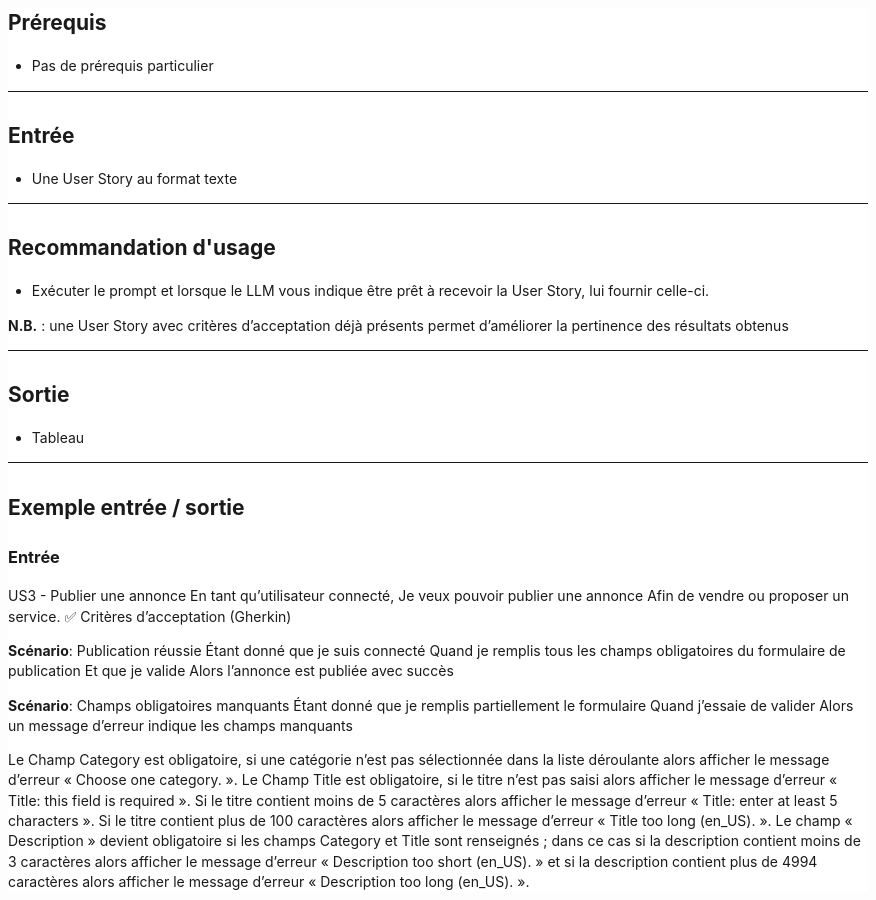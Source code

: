 ## Prérequis
- Pas de prérequis particulier

---
## Entrée
- Une User Story au format texte

---
## Recommandation d'usage
- Exécuter le prompt et lorsque le LLM vous indique être prêt à recevoir la User Story, lui fournir celle-ci.

**N.B.** : une User Story avec critères d’acceptation déjà présents permet d’améliorer la pertinence des résultats obtenus

---
## Sortie
- Tableau

---
## Exemple entrée / sortie

### Entrée

US3 - Publier une annonce
En tant qu’utilisateur connecté,
Je veux pouvoir publier une annonce
Afin de vendre ou proposer un service.
✅ Critères d’acceptation (Gherkin)

**Scénario**: Publication réussie
Étant donné que je suis connecté
Quand je remplis tous les champs obligatoires du formulaire de publication
Et que je valide
Alors l’annonce est publiée avec succès

**Scénario**: Champs obligatoires manquants
Étant donné que je remplis partiellement le formulaire
Quand j’essaie de valider
Alors un message d’erreur indique les champs manquants

Le Champ Category est obligatoire, si une catégorie n’est pas sélectionnée dans la liste déroulante alors afficher le message d’erreur « Choose one category. ».
Le Champ Title est obligatoire, si le titre n’est pas saisi alors afficher le message d’erreur « Title: this field is required ». Si le titre contient moins de 5 caractères alors afficher le message d’erreur « Title: enter at least 5 characters ». Si le titre contient plus de 100 caractères alors afficher le message d’erreur « Title too long (en_US). ».
Le champ « Description » devient obligatoire si les champs Category et Title sont renseignés ; dans ce cas si la description contient moins de 3 caractères alors afficher le message d’erreur « Description too short (en_US). » et si la description contient plus de 4994 caractères alors afficher le message d’erreur « Description too long (en_US). ». 
